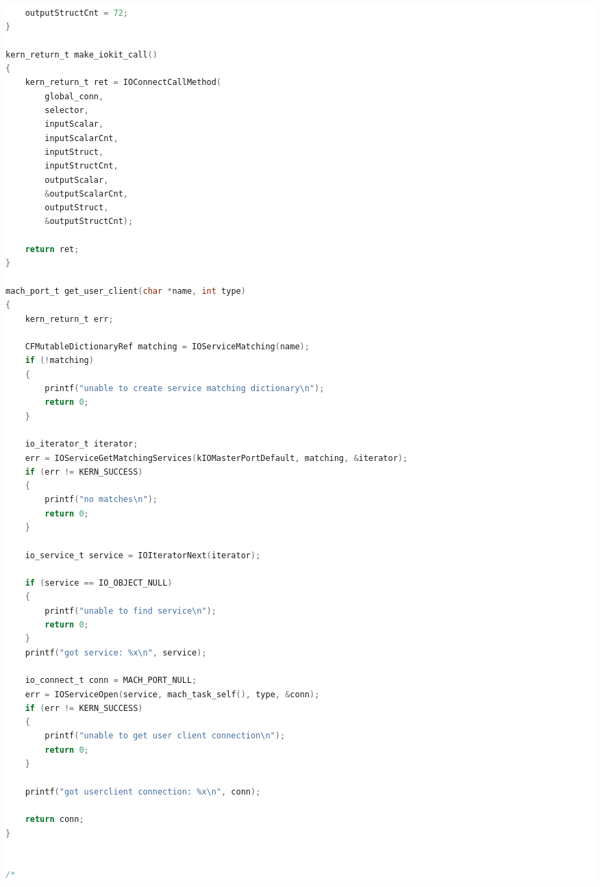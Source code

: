 ```c
    outputStructCnt = 72;
}

kern_return_t make_iokit_call()
{
    kern_return_t ret = IOConnectCallMethod(
        global_conn,
        selector,
        inputScalar,
        inputScalarCnt,
        inputStruct,
        inputStructCnt,
        outputScalar,
        &outputScalarCnt,
        outputStruct,
        &outputStructCnt);

    return ret;
}

mach_port_t get_user_client(char *name, int type)
{
    kern_return_t err;

    CFMutableDictionaryRef matching = IOServiceMatching(name);
    if (!matching)
    {
        printf("unable to create service matching dictionary\n");
        return 0;
    }

    io_iterator_t iterator;
    err = IOServiceGetMatchingServices(kIOMasterPortDefault, matching, &iterator);
    if (err != KERN_SUCCESS)
    {
        printf("no matches\n");
        return 0;
    }

    io_service_t service = IOIteratorNext(iterator);

    if (service == IO_OBJECT_NULL)
    {
        printf("unable to find service\n");
        return 0;
    }
    printf("got service: %x\n", service);

    io_connect_t conn = MACH_PORT_NULL;
    err = IOServiceOpen(service, mach_task_self(), type, &conn);
    if (err != KERN_SUCCESS)
    {
        printf("unable to get user client connection\n");
        return 0;
    }

    printf("got userclient connection: %x\n", conn);

    return conn;
}


/*
```